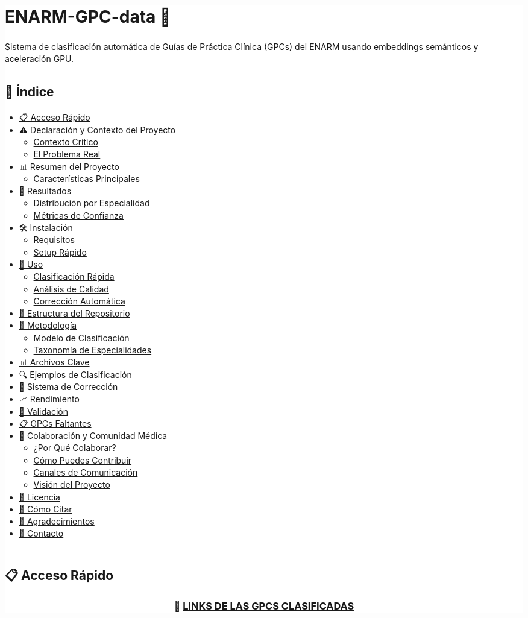 ﻿# ENARM-GPC-data 🏥

Sistema de clasificación automática de Guías de Práctica Clínica (GPCs) del ENARM usando embeddings semánticos y aceleración GPU.

## 📑 Índice

- [📋 Acceso Rápido](#-acceso-rápido)
- [⚠️ Declaración y Contexto del Proyecto](#️-declaración-y-contexto-del-proyecto)
  - [Contexto Crítico](#contexto-crítico)
  - [El Problema Real](#el-problema-real)
- [📊 Resumen del Proyecto](#-resumen-del-proyecto)
  - [Características Principales](#características-principales)
- [🚀 Resultados](#-resultados)
  - [Distribución por Especialidad](#distribución-por-especialidad)
  - [Métricas de Confianza](#métricas-de-confianza)
- [🛠️ Instalación](#️-instalación)
  - [Requisitos](#requisitos)
  - [Setup Rápido](#setup-rápido)
- [📖 Uso](#-uso)
  - [Clasificación Rápida](#clasificación-rápida)
  - [Análisis de Calidad](#análisis-de-calidad)
  - [Corrección Automática](#corrección-automática)
- [📂 Estructura del Repositorio](#-estructura-del-repositorio)
- [🧪 Metodología](#-metodología)
  - [Modelo de Clasificación](#modelo-de-clasificación)
  - [Taxonomía de Especialidades](#taxonomía-de-especialidades)
- [📊 Archivos Clave](#-archivos-clave)
- [🔍 Ejemplos de Clasificación](#-ejemplos-de-clasificación)
- [🐛 Sistema de Corrección](#-sistema-de-corrección)
- [📈 Rendimiento](#-rendimiento)
- [🔬 Validación](#-validación)
- [📋 GPCs Faltantes](#-gpcs-faltantes)
- [🤝 Colaboración y Comunidad Médica](#-colaboración-y-comunidad-médica)
  - [¿Por Qué Colaborar?](#por-qué-colaborar)
  - [Cómo Puedes Contribuir](#-cómo-puedes-contribuir)
  - [Canales de Comunicación](#-canales-de-comunicación)
  - [Visión del Proyecto](#-visión-del-proyecto)
- [📝 Licencia](#-licencia)
- [📖 Cómo Citar](#-cómo-citar)
- [🙏 Agradecimientos](#-agradecimientos)
- [📧 Contacto](#-contacto)

---

## 📋 Acceso Rápido

<div align="center">

### 🔗 [**LINKS DE LAS GPCS CLASIFICADAS**](docs/gpc_links_god_mode_classified.md)
